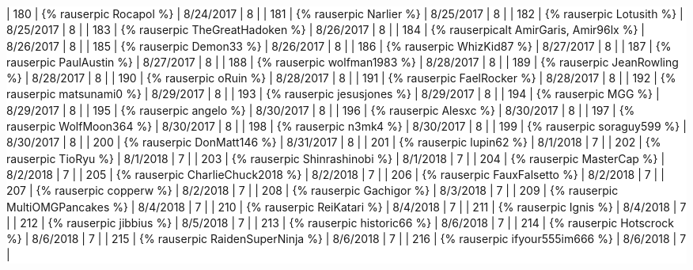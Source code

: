 | 180  | {% rauserpic Rocapol %}              | 8/24/2017     | 8                |
| 181  | {% rauserpic Narlier %}              | 8/25/2017     | 8                |
| 182  | {% rauserpic Lotusith %}             | 8/25/2017     | 8                |
| 183  | {% rauserpic TheGreatHadoken %}      | 8/26/2017     | 8                |
| 184  | {% rauserpicalt AmirGaris, Amir96lx %}             | 8/26/2017     | 8                |
| 185  | {% rauserpic Demon33 %}              | 8/26/2017     | 8                |
| 186  | {% rauserpic WhizKid87 %}            | 8/27/2017     | 8                |
| 187  | {% rauserpic PaulAustin %}           | 8/27/2017     | 8                |
| 188  | {% rauserpic wolfman1983 %}          | 8/28/2017     | 8                |
| 189  | {% rauserpic JeanRowling %}          | 8/28/2017     | 8                |
| 190  | {% rauserpic oRuin %}                | 8/28/2017     | 8                |
| 191  | {% rauserpic FaelRocker %}           | 8/28/2017     | 8                |
| 192  | {% rauserpic matsunami0 %}           | 8/29/2017     | 8                |
| 193  | {% rauserpic jesusjones %}           | 8/29/2017     | 8                |
| 194  | {% rauserpic MGG %}                  | 8/29/2017     | 8                |
| 195  | {% rauserpic angelo %}               | 8/30/2017     | 8                |
| 196  | {% rauserpic Alesxc %}               | 8/30/2017     | 8                |
| 197  | {% rauserpic WolfMoon364 %}          | 8/30/2017     | 8                |
| 198  | {% rauserpic n3mk4 %}                | 8/30/2017     | 8                |
| 199  | {% rauserpic soraguy599 %}           | 8/30/2017     | 8                |
| 200  | {% rauserpic DonMatt146 %}           | 8/31/2017     | 8                |
| 201  | {% rauserpic lupin62 %}              | 8/1/2018      | 7                |
| 202  | {% rauserpic TioRyu %}               | 8/1/2018      | 7                |
| 203  | {% rauserpic Shinrashinobi %}        | 8/1/2018      | 7                |
| 204  | {% rauserpic MasterCap %}            | 8/2/2018      | 7                |
| 205  | {% rauserpic CharlieChuck2018 %}     | 8/2/2018      | 7                |
| 206  | {% rauserpic FauxFalsetto %}         | 8/2/2018      | 7                |
| 207  | {% rauserpic copperw %}              | 8/2/2018      | 7                |
| 208  | {% rauserpic Gachigor %}             | 8/3/2018      | 7                |
| 209  | {% rauserpic MultiOMGPancakes %}     | 8/4/2018      | 7                |
| 210  | {% rauserpic ReiKatari %}            | 8/4/2018      | 7                |
| 211  | {% rauserpic Ignis %}                | 8/4/2018      | 7                |
| 212  | {% rauserpic jibbius %}              | 8/5/2018      | 7                |
| 213  | {% rauserpic historic66 %}           | 8/6/2018      | 7                |
| 214  | {% rauserpic Hotscrock %}            | 8/6/2018      | 7                |
| 215  | {% rauserpic RaidenSuperNinja %}     | 8/6/2018      | 7                |
| 216  | {% rauserpic ifyour555im666 %}       | 8/6/2018      | 7                |